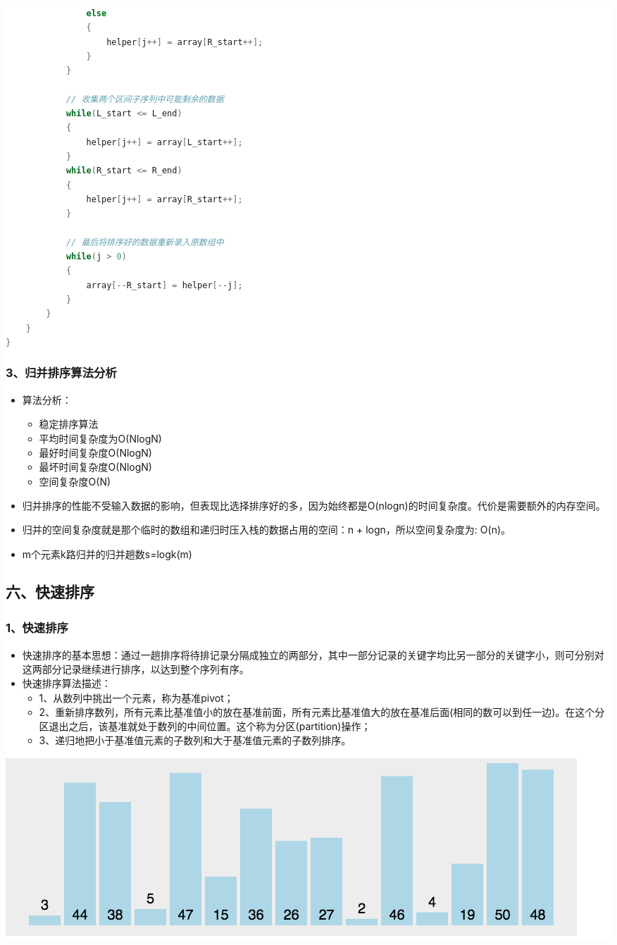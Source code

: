 ```cpp
                else
                {
                    helper[j++] = array[R_start++];
                }
            }

            // 收集两个区间子序列中可能剩余的数据
            while(L_start <= L_end)
            {
                helper[j++] = array[L_start++];
            }
            while(R_start <= R_end)
            {
                helper[j++] = array[R_start++];
            }

            // 最后将排序好的数据重新录入原数组中
            while(j > 0)
            {
                array[--R_start] = helper[--j];
            }
        }
    } 
}
```

### 3、归并排序算法分析
- 算法分析：
    - 稳定排序算法
    - 平均时间复杂度为O(NlogN)
    - 最好时间复杂度O(NlogN)
    - 最坏时间复杂度O(NlogN)
    - 空间复杂度O(N)

- 归并排序的性能不受输入数据的影响，但表现比选择排序好的多，因为始终都是O(nlogn)的时间复杂度。代价是需要额外的内存空间。
- 归并的空间复杂度就是那个临时的数组和递归时压入栈的数据占用的空间：n + logn，所以空间复杂度为: O(n)。
- m个元素k路归并的归并趟数s=logk(m)

## 六、快速排序
### 1、快速排序
- 快速排序的基本思想：通过一趟排序将待排记录分隔成独立的两部分，其中一部分记录的关键字均比另一部分的关键字小，则可分别对这两部分记录继续进行排序，以达到整个序列有序。
- 快速排序算法描述：
    - 1、从数列中挑出一个元素，称为基准pivot；
    - 2、重新排序数列，所有元素比基准值小的放在基准前面，所有元素比基准值大的放在基准后面(相同的数可以到任一边)。在这个分区退出之后，该基准就处于数列的中间位置。这个称为分区(partition)操作；
    - 3、递归地把小于基准值元素的子数列和大于基准值元素的子数列排序。

![](image\QuickSort.gif)
